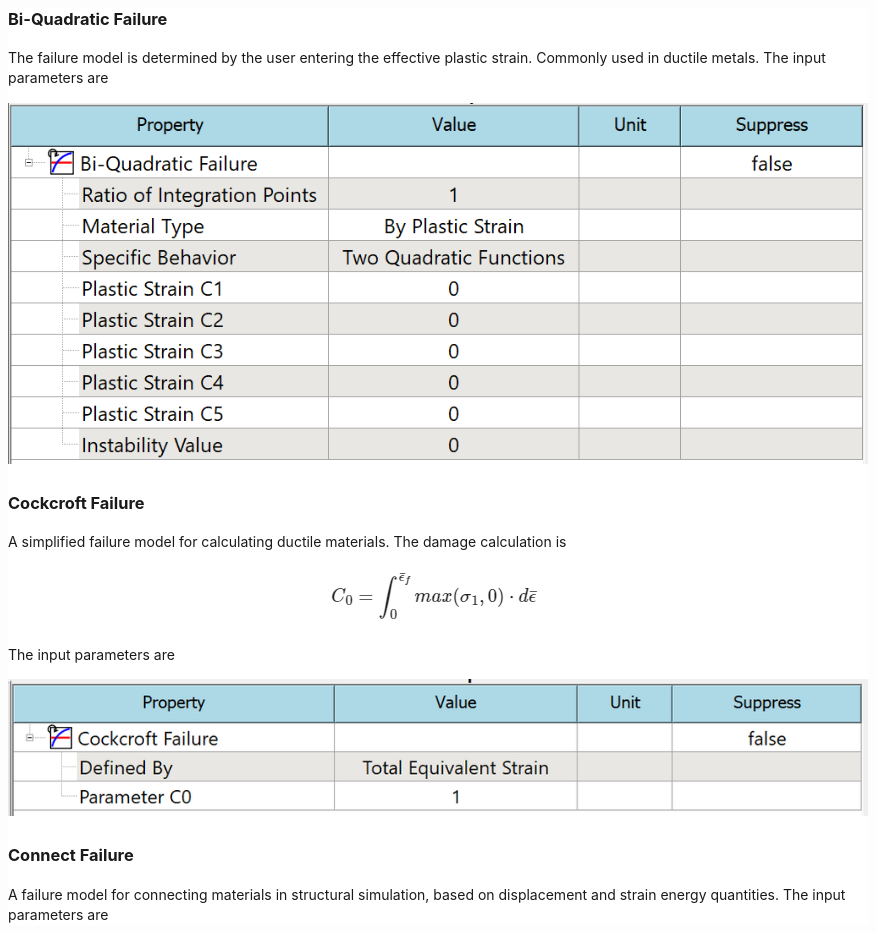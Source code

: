 ### Bi-Quadratic Failure
The failure model is determined by the user entering the effective plastic strain. Commonly used in ductile metals. The input parameters are

<p align="center">
  <img src="\assets\blog\20221115\welsim_mateditor_failure_biquad.png" alt="welsim_mateditor_failure_biquad" />
</p>


### Cockcroft Failure
A simplified failure model for calculating ductile materials. The damage calculation is

<p align="center">
  <img src="\assets\blog\20221115\welsim_mateditor_failure_cockcroft_d.png" alt="welsim_mateditor_failure_cockcroft_d" />
</p>

The input parameters are
<p align="center">
  <img src="\assets\blog\20221115\welsim_mateditor_failure_cockcroft.png" alt="welsim_mateditor_failure_cockcroft" />
</p>


### Connect Failure
A failure model for connecting materials in structural simulation, based on displacement and strain energy quantities. The input parameters are
<p align="center">